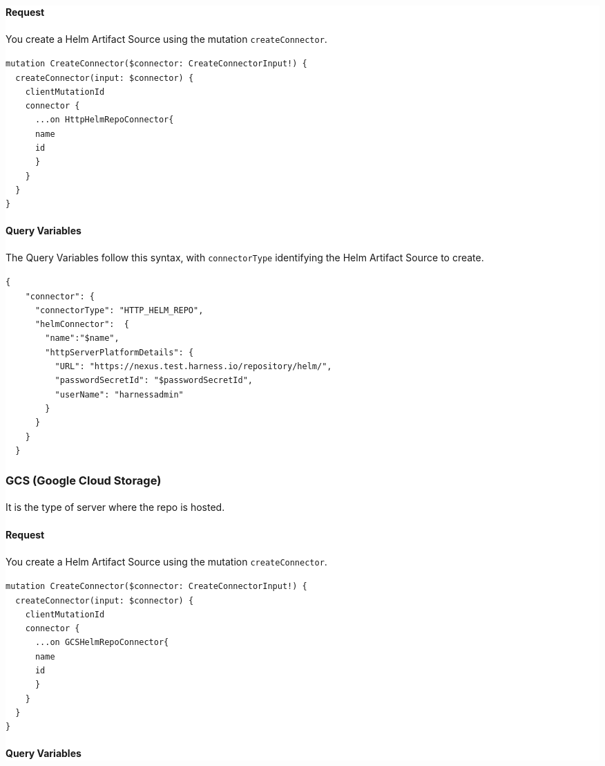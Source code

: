 #### Request

You create a Helm Artifact Source using the mutation `createConnector`.


```
mutation CreateConnector($connector: CreateConnectorInput!) {  
  createConnector(input: $connector) {  
    clientMutationId  
    connector {  
      ...on HttpHelmRepoConnector{  
      name  
      id  
      }  
    }  
  }  
}
```
#### Query Variables

The Query Variables follow this syntax, with `connectorType` identifying the Helm Artifact Source to create.


```
{  
    "connector": {  
      "connectorType": "HTTP_HELM_REPO",  
      "helmConnector":  {  
        "name":"$name",  
        "httpServerPlatformDetails": {  
          "URL": "https://nexus.test.harness.io/repository/helm/",  
          "passwordSecretId": "$passwordSecretId",  
          "userName": "harnessadmin"  
        }  
      }  
    }  
  }
```
### GCS (Google Cloud Storage)

It is the type of server where the repo is hosted.

#### Request

You create a Helm Artifact Source using the mutation `createConnector`.


```
mutation CreateConnector($connector: CreateConnectorInput!) {  
  createConnector(input: $connector) {  
    clientMutationId  
    connector {  
      ...on GCSHelmRepoConnector{  
      name  
      id  
      }  
    }  
  }  
}
```
#### Query Variables
